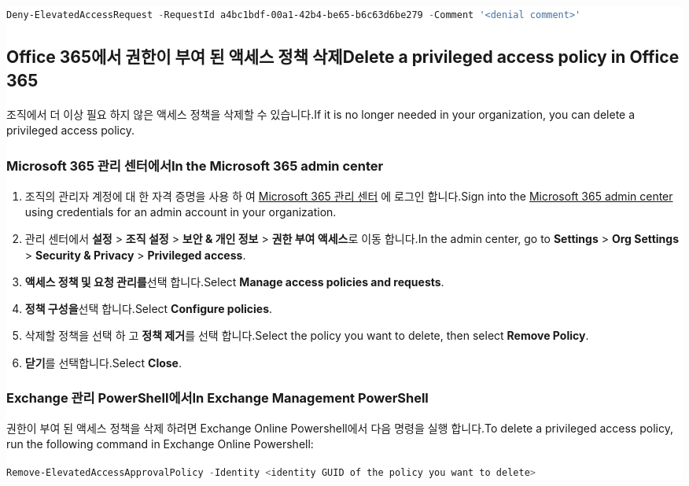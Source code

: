 ```PowerShell
Deny-ElevatedAccessRequest -RequestId a4bc1bdf-00a1-42b4-be65-b6c63d6be279 -Comment '<denial comment>'
```

## <a name="delete-a-privileged-access-policy-in-office-365"></a><span data-ttu-id="b113d-228">Office 365에서 권한이 부여 된 액세스 정책 삭제</span><span class="sxs-lookup"><span data-stu-id="b113d-228">Delete a privileged access policy in Office 365</span></span>

<span data-ttu-id="b113d-229">조직에서 더 이상 필요 하지 않은 액세스 정책을 삭제할 수 있습니다.</span><span class="sxs-lookup"><span data-stu-id="b113d-229">If it is no longer needed in your organization, you can delete a privileged access policy.</span></span>

### <a name="in-the-microsoft-365-admin-center"></a><span data-ttu-id="b113d-230">Microsoft 365 관리 센터에서</span><span class="sxs-lookup"><span data-stu-id="b113d-230">In the Microsoft 365 admin center</span></span>

1. <span data-ttu-id="b113d-231">조직의 관리자 계정에 대 한 자격 증명을 사용 하 여 [Microsoft 365 관리 센터](https://admin.microsoft.com) 에 로그인 합니다.</span><span class="sxs-lookup"><span data-stu-id="b113d-231">Sign into the [Microsoft 365 admin center](https://admin.microsoft.com) using credentials for an admin account in your organization.</span></span>

2. <span data-ttu-id="b113d-232">관리 센터에서 **설정**  >  **조직 설정**  >  **보안 & 개인 정보**  >  **권한 부여 액세스**로 이동 합니다.</span><span class="sxs-lookup"><span data-stu-id="b113d-232">In the admin center, go to **Settings** > **Org Settings** > **Security & Privacy** > **Privileged access**.</span></span>

3. <span data-ttu-id="b113d-233">**액세스 정책 및 요청 관리를**선택 합니다.</span><span class="sxs-lookup"><span data-stu-id="b113d-233">Select **Manage access policies and requests**.</span></span>

4. <span data-ttu-id="b113d-234">**정책 구성을**선택 합니다.</span><span class="sxs-lookup"><span data-stu-id="b113d-234">Select **Configure policies**.</span></span>

5. <span data-ttu-id="b113d-235">삭제할 정책을 선택 하 고 **정책 제거**를 선택 합니다.</span><span class="sxs-lookup"><span data-stu-id="b113d-235">Select the policy you want to delete, then select **Remove Policy**.</span></span>

6. <span data-ttu-id="b113d-236">**닫기**를 선택합니다.</span><span class="sxs-lookup"><span data-stu-id="b113d-236">Select **Close**.</span></span>

### <a name="in-exchange-management-powershell"></a><span data-ttu-id="b113d-237">Exchange 관리 PowerShell에서</span><span class="sxs-lookup"><span data-stu-id="b113d-237">In Exchange Management PowerShell</span></span>

<span data-ttu-id="b113d-238">권한이 부여 된 액세스 정책을 삭제 하려면 Exchange Online Powershell에서 다음 명령을 실행 합니다.</span><span class="sxs-lookup"><span data-stu-id="b113d-238">To delete a privileged access policy, run the following command in Exchange Online Powershell:</span></span>

```PowerShell
Remove-ElevatedAccessApprovalPolicy -Identity <identity GUID of the policy you want to delete>
```
